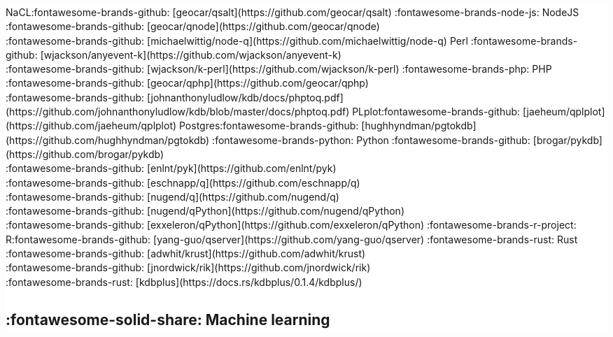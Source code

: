 <tr markdown><td markdown>NaCL</td><td markdown>:fontawesome-brands-github: [geocar/qsalt](https://github.com/geocar/qsalt)</td></tr>
<tr markdown>
<td markdown>:fontawesome-brands-node-js: NodeJS</td>
<td markdown>
:fontawesome-brands-github: [geocar/qnode](https://github.com/geocar/qnode)<br/>
:fontawesome-brands-github: [michaelwittig/node-q](https://github.com/michaelwittig/node-q)
</td>
</tr>
<tr markdown>
<td markdown>Perl</td>
<td markdown>
:fontawesome-brands-github: [wjackson/anyevent-k](https://github.com/wjackson/anyevent-k)<br/>
:fontawesome-brands-github: [wjackson/k-perl](https://github.com/wjackson/k-perl)
</td>
</tr>
<tr markdown>
<td markdown>:fontawesome-brands-php: PHP</td>
<td markdown>
:fontawesome-brands-github: [geocar/qphp](https://github.com/geocar/qphp)<br/>
:fontawesome-brands-github: [johnanthonyludlow/kdb/docs/phptoq.pdf](https://github.com/johnanthonyludlow/kdb/blob/master/docs/phptoq.pdf)
</td>
</tr>
<tr markdown><td markdown>PLplot</td><td markdown>:fontawesome-brands-github: [jaeheum/qplplot](https://github.com/jaeheum/qplplot)</td></tr>
<tr markdown><td markdown>Postgres</td><td markdown>:fontawesome-brands-github: [hughhyndman/pgtokdb](https://github.com/hughhyndman/pgtokdb)</td></tr>
<tr markdown><td markdown>:fontawesome-brands-python: Python</td>
<td markdown>
:fontawesome-brands-github: [brogar/pykdb](https://github.com/brogar/pykdb)<br/>
:fontawesome-brands-github: [enlnt/pyk](https://github.com/enlnt/pyk)<br/>
:fontawesome-brands-github: [eschnapp/q](https://github.com/eschnapp/q)<br/>
:fontawesome-brands-github: [nugend/q](https://github.com/nugend/q)<br/>
:fontawesome-brands-github: [nugend/qPython](https://github.com/nugend/qPython)<br/>
:fontawesome-brands-github: [exxeleron/qPython](https://github.com/exxeleron/qPython)
</td></tr>
<tr markdown><td markdown>:fontawesome-brands-r-project: R</td><td markdown>:fontawesome-brands-github: [yang-guo/qserver](https://github.com/yang-guo/qserver)</td></tr> 
<tr markdown>
<td markdown>:fontawesome-brands-rust: Rust</td>
<td markdown>
:fontawesome-brands-github: [adwhit/krust](https://github.com/adwhit/krust)<br/>
:fontawesome-brands-github: [jnordwick/rik](https://github.com/jnordwick/rik)<br/>
:fontawesome-brands-rust: [kdbplus](https://docs.rs/kdbplus/0.1.4/kdbplus/)
</td>
</tr>
</table>


## :fontawesome-solid-share: Machine learning
